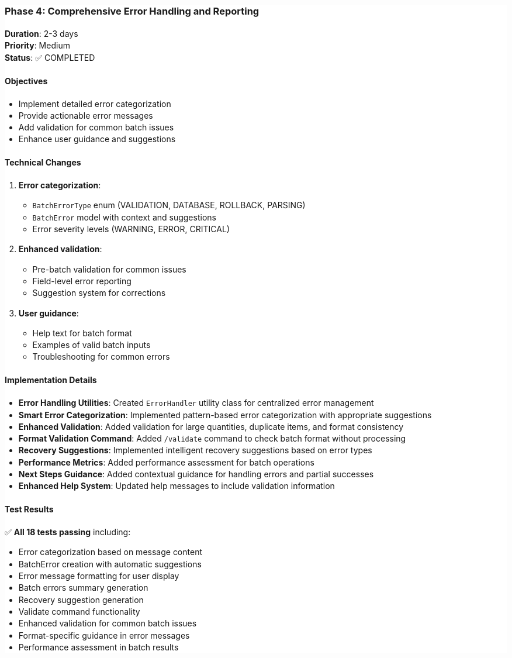 
### **Phase 4: Comprehensive Error Handling and Reporting**
**Duration**: 2-3 days  
**Priority**: Medium  
**Status**: ✅ COMPLETED  

#### **Objectives**
- Implement detailed error categorization
- Provide actionable error messages
- Add validation for common batch issues
- Enhance user guidance and suggestions

#### **Technical Changes**
1. **Error categorization**:
   - `BatchErrorType` enum (VALIDATION, DATABASE, ROLLBACK, PARSING)
   - `BatchError` model with context and suggestions
   - Error severity levels (WARNING, ERROR, CRITICAL)

2. **Enhanced validation**:
   - Pre-batch validation for common issues
   - Field-level error reporting
   - Suggestion system for corrections

3. **User guidance**:
   - Help text for batch format
   - Examples of valid batch inputs
   - Troubleshooting for common errors

#### **Implementation Details**
- **Error Handling Utilities**: Created `ErrorHandler` utility class for centralized error management
- **Smart Error Categorization**: Implemented pattern-based error categorization with appropriate suggestions
- **Enhanced Validation**: Added validation for large quantities, duplicate items, and format consistency
- **Format Validation Command**: Added `/validate` command to check batch format without processing
- **Recovery Suggestions**: Implemented intelligent recovery suggestions based on error types
- **Performance Metrics**: Added performance assessment for batch operations
- **Next Steps Guidance**: Added contextual guidance for handling errors and partial successes
- **Enhanced Help System**: Updated help messages to include validation information

#### **Test Results**
✅ **All 18 tests passing** including:
- Error categorization based on message content
- BatchError creation with automatic suggestions
- Error message formatting for user display
- Batch errors summary generation
- Recovery suggestion generation
- Validate command functionality
- Enhanced validation for common batch issues
- Format-specific guidance in error messages
- Performance assessment in batch results
